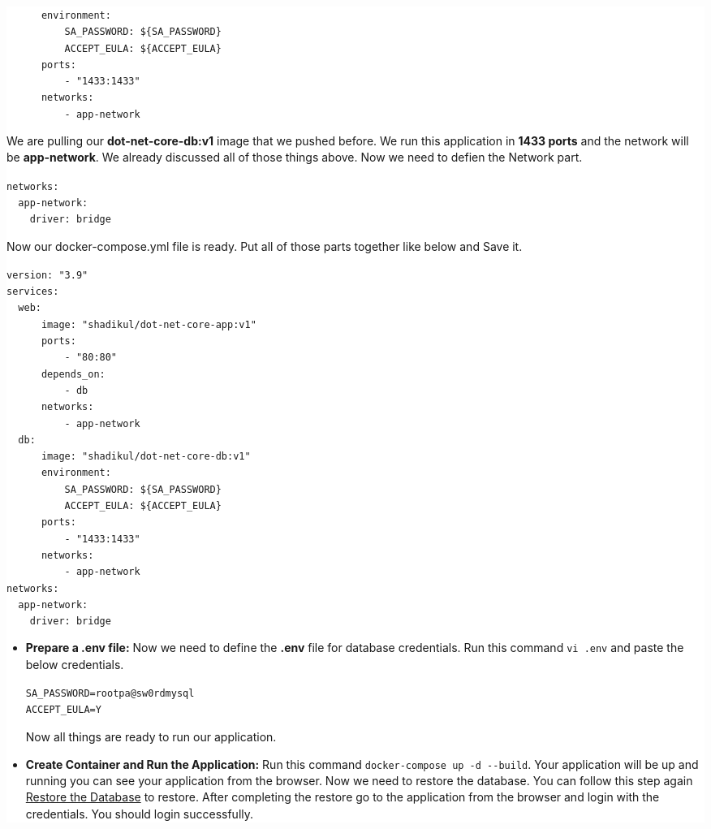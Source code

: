   ````
        environment:
            SA_PASSWORD: ${SA_PASSWORD}
            ACCEPT_EULA: ${ACCEPT_EULA}
        ports:
            - "1433:1433"
        networks:
            - app-network
   ````
  We are pulling our **dot-net-core-db:v1** image that we pushed before. We run this application in **1433 ports** and the network will be **app-network**. We already discussed all of those things above. Now we need to defien the Network part.
  ````
  networks:
    app-network:
      driver: bridge
  ````
  Now our docker-compose.yml file is ready. Put all of those parts together like below and Save it.
  ````
  version: "3.9"
  services:
    web:
        image: "shadikul/dot-net-core-app:v1"
        ports:
            - "80:80"
        depends_on:
            - db
        networks:
            - app-network
    db:
        image: "shadikul/dot-net-core-db:v1"
        environment:
            SA_PASSWORD: ${SA_PASSWORD}
            ACCEPT_EULA: ${ACCEPT_EULA}
        ports:
            - "1433:1433"
        networks:
            - app-network
  networks:
    app-network:
      driver: bridge
  ````
  
- **Prepare a .env file:**
  Now we need to define the **.env** file for database credentials. Run this command ````vi .env```` and paste the below credentials.
  ````
  SA_PASSWORD=rootpa@sw0rdmysql
  ACCEPT_EULA=Y
  ````
  Now all things are ready to run our application.
  
- **Create Container and Run the Application:**
  Run this command ````docker-compose up -d --build````. Your application will be up and running you can see your application from the browser. Now we need to restore the database. You can follow this step again [Restore the Database](#07) to restore. After completing the restore go to the application from the browser and login with the credentials. You should login successfully.
